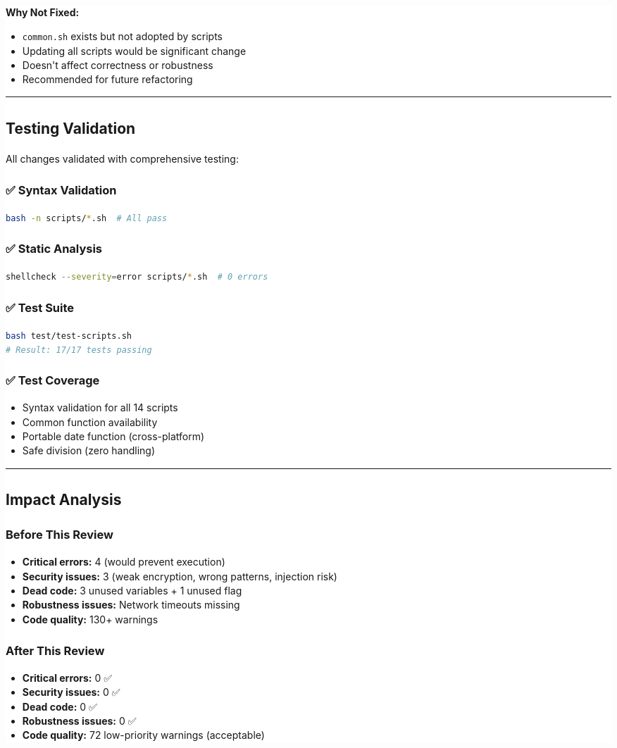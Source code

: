 **Why Not Fixed:**
- `common.sh` exists but not adopted by scripts
- Updating all scripts would be significant change
- Doesn't affect correctness or robustness
- Recommended for future refactoring

---

## Testing Validation

All changes validated with comprehensive testing:

### ✅ Syntax Validation
```bash
bash -n scripts/*.sh  # All pass
```

### ✅ Static Analysis
```bash
shellcheck --severity=error scripts/*.sh  # 0 errors
```

### ✅ Test Suite
```bash
bash test/test-scripts.sh
# Result: 17/17 tests passing
```

### ✅ Test Coverage
- Syntax validation for all 14 scripts
- Common function availability
- Portable date function (cross-platform)
- Safe division (zero handling)

---

## Impact Analysis

### Before This Review
- **Critical errors:** 4 (would prevent execution)
- **Security issues:** 3 (weak encryption, wrong patterns, injection risk)
- **Dead code:** 3 unused variables + 1 unused flag
- **Robustness issues:** Network timeouts missing
- **Code quality:** 130+ warnings

### After This Review
- **Critical errors:** 0 ✅
- **Security issues:** 0 ✅
- **Dead code:** 0 ✅
- **Robustness issues:** 0 ✅
- **Code quality:** 72 low-priority warnings (acceptable)
